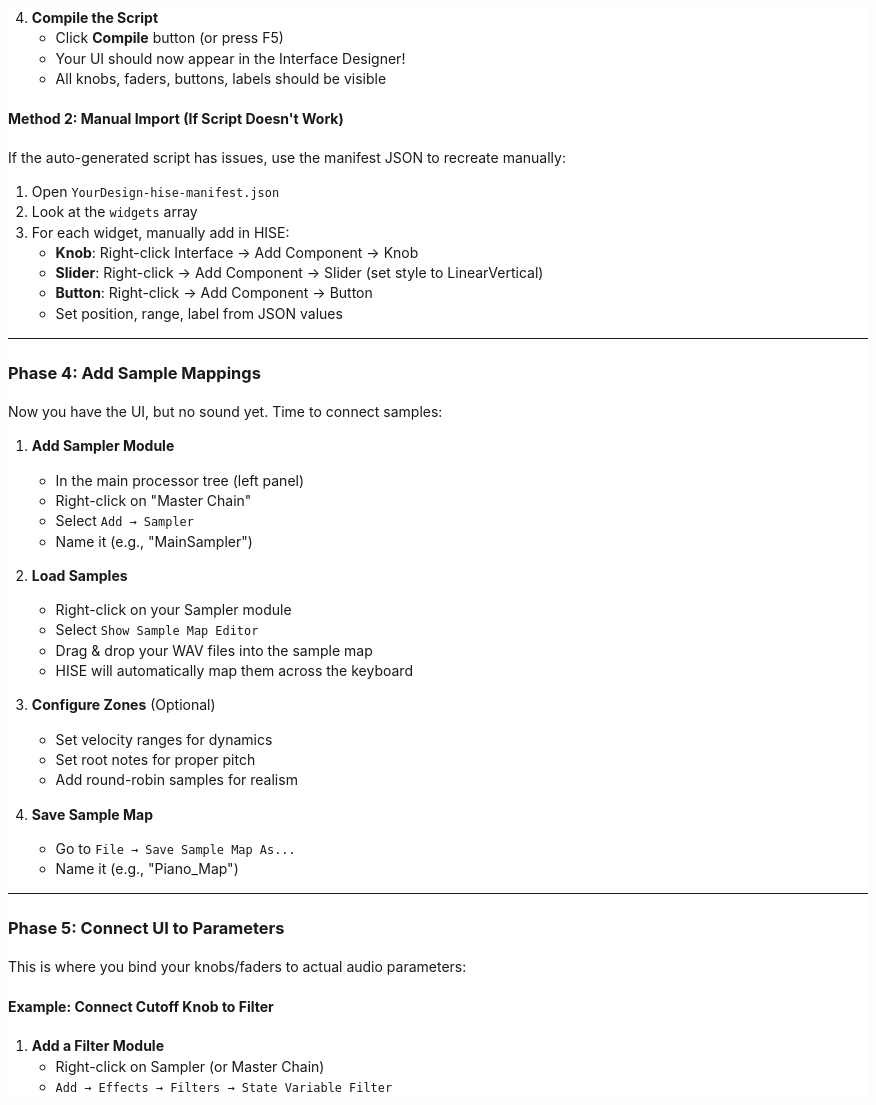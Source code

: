 4. **Compile the Script**
   - Click **Compile** button (or press F5)
   - Your UI should now appear in the Interface Designer!
   - All knobs, faders, buttons, labels should be visible

#### Method 2: Manual Import (If Script Doesn't Work)

If the auto-generated script has issues, use the manifest JSON to recreate manually:

1. Open `YourDesign-hise-manifest.json`
2. Look at the `widgets` array
3. For each widget, manually add in HISE:
   - **Knob**: Right-click Interface → Add Component → Knob
   - **Slider**: Right-click → Add Component → Slider (set style to LinearVertical)
   - **Button**: Right-click → Add Component → Button
   - Set position, range, label from JSON values

---

### Phase 4: Add Sample Mappings

Now you have the UI, but no sound yet. Time to connect samples:

1. **Add Sampler Module**
   - In the main processor tree (left panel)
   - Right-click on "Master Chain"
   - Select `Add → Sampler`
   - Name it (e.g., "MainSampler")

2. **Load Samples**
   - Right-click on your Sampler module
   - Select `Show Sample Map Editor`
   - Drag & drop your WAV files into the sample map
   - HISE will automatically map them across the keyboard

3. **Configure Zones** (Optional)
   - Set velocity ranges for dynamics
   - Set root notes for proper pitch
   - Add round-robin samples for realism

4. **Save Sample Map**
   - Go to `File → Save Sample Map As...`
   - Name it (e.g., "Piano_Map")

---

### Phase 5: Connect UI to Parameters

This is where you bind your knobs/faders to actual audio parameters:

#### Example: Connect Cutoff Knob to Filter

1. **Add a Filter Module**
   - Right-click on Sampler (or Master Chain)
   - `Add → Effects → Filters → State Variable Filter`
